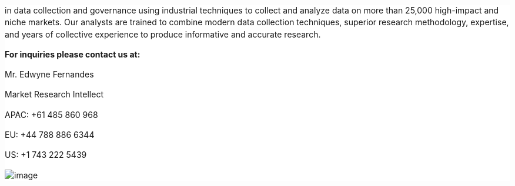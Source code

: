 in data collection and governance using industrial techniques to collect and analyze data on more than 25,000 high-impact and niche markets. Our analysts are trained to combine modern data collection techniques, superior research methodology, expertise, and years of collective experience to produce informative and accurate research.</span></p><p><strong>For inquiries please contact us at:</strong></p><p>Mr. Edwyne Fernandes</p><p>Market Research Intellect</p><p>APAC: +61 485 860 968</p><p>EU: +44 788 886 6344</p><p>US: +1 743 222 5439</p>
![image](https://github.com/user-attachments/assets/7151bb2e-6db6-494c-bbde-090d8d7b3a9f)
